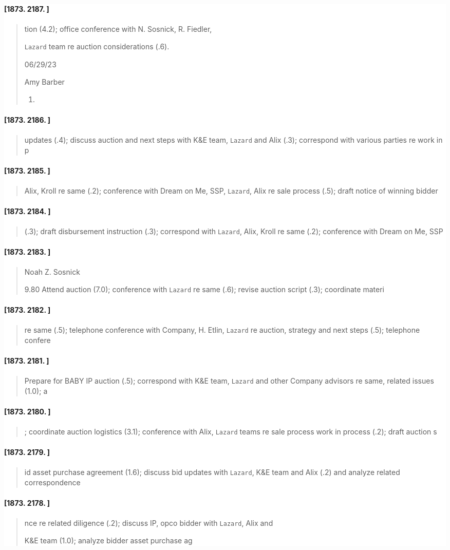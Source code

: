 #### [1873. 2187. ]
> tion \(4.2\); office conference with N. Sosnick, R. Fiedler, 
> 
> `Lazard` team re auction considerations \(.6\).
> 
> 06/29/23
> 
> Amy Barber
> 
> 1.

#### [1873. 2186. ]
> updates \(.4\); discuss auction and next steps with K&E team, `Lazard` and Alix \(.3\); correspond with various parties re work in p

#### [1873. 2185. ]
> Alix, Kroll re same \(.2\); conference with Dream on Me, SSP, `Lazard`, Alix re sale process \(.5\); draft notice of winning bidder

#### [1873. 2184. ]
>  \(.3\); draft disbursement instruction \(.3\); correspond with `Lazard`, Alix, Kroll re same \(.2\); conference with Dream on Me, SSP

#### [1873. 2183. ]
> 
> 
> Noah Z. Sosnick
> 
> 9.80 Attend auction \(7.0\); conference with `Lazard` re same \(.6\); revise auction script \(.3\); coordinate materi

#### [1873. 2182. ]
>  re same \(.5\); telephone conference with Company, H. Etlin, `Lazard` re auction, strategy and next steps \(.5\); telephone confere

#### [1873. 2181. ]
> Prepare for BABY IP auction \(.5\); correspond with K&E team, `Lazard` and other Company advisors re same, related issues \(1.0\); a

#### [1873. 2180. ]
> ; coordinate auction logistics \(3.1\); conference with Alix, `Lazard` teams re sale process work in process \(.2\); draft auction s

#### [1873. 2179. ]
> id asset purchase agreement \(1.6\); discuss bid updates with `Lazard`, K&E team and Alix \(.2\) and analyze related correspondence

#### [1873. 2178. ]
> nce re related diligence \(.2\); discuss IP, opco bidder with `Lazard`, Alix and 
> 
> K&E team \(1.0\); analyze bidder asset purchase ag
